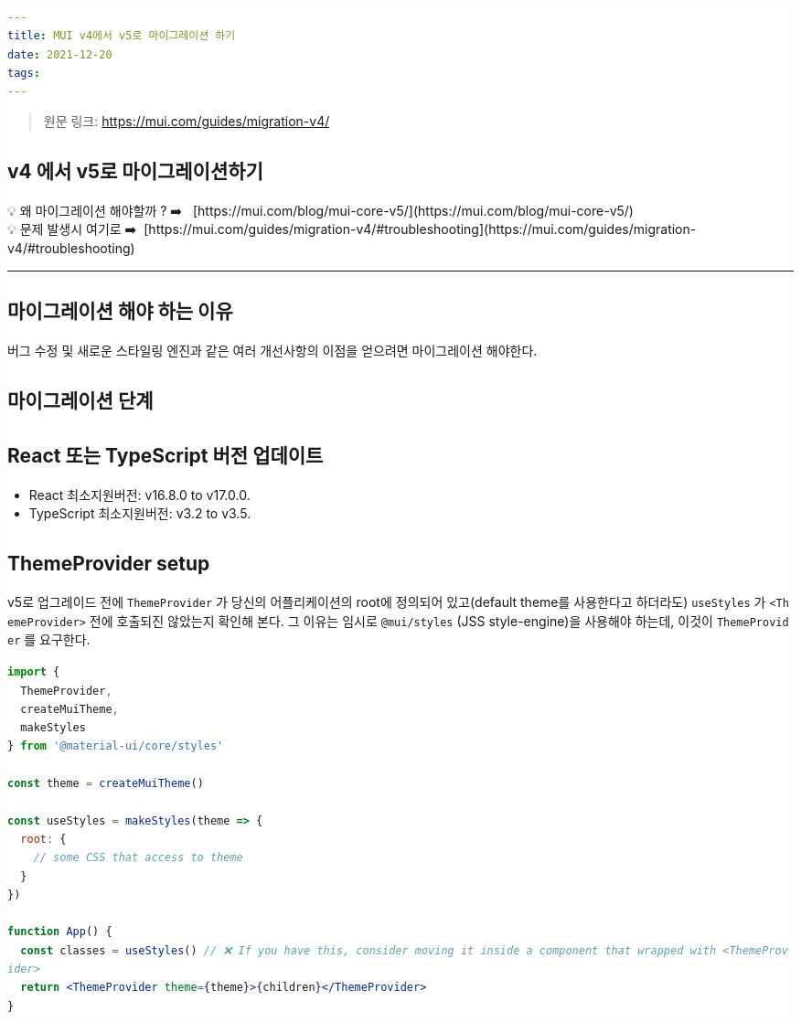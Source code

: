 ```yaml
---
title: MUI v4에서 v5로 마이그레이션 하기
date: 2021-12-20
tags:
---
```


> 원문 링크: https://mui.com/guides/migration-v4/

## v4 에서 v5로 마이그레이션하기

<aside>
💡 왜 마이그레이션 해야할까 ? ➡️   [https://mui.com/blog/mui-core-v5/](https://mui.com/blog/mui-core-v5/)

</aside>

<aside>
💡 문제 발생시 여기로  ➡️  [https://mui.com/guides/migration-v4/#troubleshooting](https://mui.com/guides/migration-v4/#troubleshooting)

</aside>

---

## 마이그레이션 해야 하는 이유

버그 수정 및 새로운 스타일링 엔진과 같은 여러 개선사항의 이점을 얻으려면 마이그레이션 해야한다.

## 마이그레이션 단계

## React 또는 TypeScript 버전 업데이트

- React 최소지원버전: v16.8.0 to v17.0.0.
- TypeScript 최소지원버전: v3.2 to v3.5.

## ThemeProvider setup

v5로 업그레이드 전에 `ThemeProvider` 가 당신의 어플리케이션의 root에 정의되어 있고(default theme를 사용한다고 하더라도) `useStyles` 가 `<ThemeProvider>` 전에 호출되진 않았는지 확인해 본다. 그 이유는 임시로 `@mui/styles` (JSS style-engine)을 사용해야 하는데, 이것이 `ThemeProvider` 를 요구한다.

```jsx
import {
  ThemeProvider,
  createMuiTheme,
  makeStyles
} from '@material-ui/core/styles'

const theme = createMuiTheme()

const useStyles = makeStyles(theme => {
  root: {
    // some CSS that access to theme
  }
})

function App() {
  const classes = useStyles() // ❌ If you have this, consider moving it inside a component that wrapped with <ThemeProvider>
  return <ThemeProvider theme={theme}>{children}</ThemeProvider>
}
```
